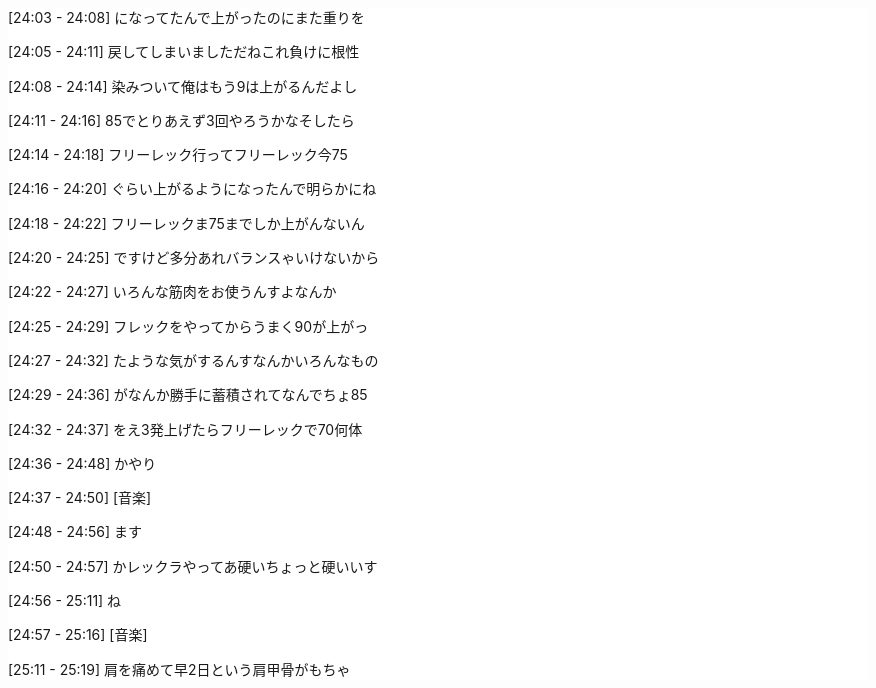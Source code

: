[24:03 - 24:08]
になってたんで上がったのにまた重りを

[24:05 - 24:11]
戻してしまいましただねこれ負けに根性

[24:08 - 24:14]
染みついて俺はもう9は上がるんだよし

[24:11 - 24:16]
85でとりあえず3回やろうかなそしたら

[24:14 - 24:18]
フリーレック行ってフリーレック今75

[24:16 - 24:20]
ぐらい上がるようになったんで明らかにね

[24:18 - 24:22]
フリーレックま75までしか上がんないん

[24:20 - 24:25]
ですけど多分あれバランスゃいけないから

[24:22 - 24:27]
いろんな筋肉をお使うんすよなんか

[24:25 - 24:29]
フレックをやってからうまく90が上がっ

[24:27 - 24:32]
たような気がするんすなんかいろんなもの

[24:29 - 24:36]
がなんか勝手に蓄積されてなんでちょ85

[24:32 - 24:37]
をえ3発上げたらフリーレックで70何体

[24:36 - 24:48]
かやり

[24:37 - 24:50]
[音楽]

[24:48 - 24:56]
ます

[24:50 - 24:57]
かレックラやってあ硬いちょっと硬いいす

[24:56 - 25:11]
ね

[24:57 - 25:16]
[音楽]

[25:11 - 25:19]
肩を痛めて早2日という肩甲骨がもちゃ
